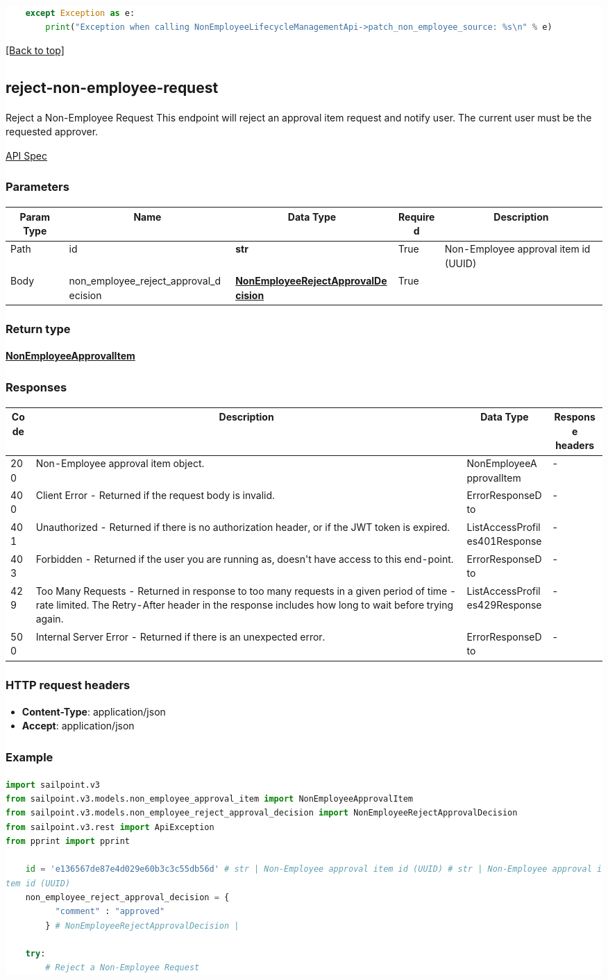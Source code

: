 ```python
    except Exception as e:
        print("Exception when calling NonEmployeeLifecycleManagementApi->patch_non_employee_source: %s\n" % e)
```



[[Back to top]](#) 

## reject-non-employee-request
Reject a Non-Employee Request
This endpoint will reject an approval item request and notify user. The current user must be the requested approver.

[API Spec](https://developer.sailpoint.com/docs/api/v3/reject-non-employee-request)

### Parameters 

Param Type | Name | Data Type | Required  | Description
------------- | ------------- | ------------- | ------------- | ------------- 
Path   | id | **str** | True  | Non-Employee approval item id (UUID)
 Body  | non_employee_reject_approval_decision | [**NonEmployeeRejectApprovalDecision**](../models/non-employee-reject-approval-decision) | True  | 

### Return type
[**NonEmployeeApprovalItem**](../models/non-employee-approval-item)

### Responses
Code | Description  | Data Type | Response headers |
------------- | ------------- | ------------- |------------------|
200 | Non-Employee approval item object. | NonEmployeeApprovalItem |  -  |
400 | Client Error - Returned if the request body is invalid. | ErrorResponseDto |  -  |
401 | Unauthorized - Returned if there is no authorization header, or if the JWT token is expired. | ListAccessProfiles401Response |  -  |
403 | Forbidden - Returned if the user you are running as, doesn&#39;t have access to this end-point. | ErrorResponseDto |  -  |
429 | Too Many Requests - Returned in response to too many requests in a given period of time - rate limited. The Retry-After header in the response includes how long to wait before trying again. | ListAccessProfiles429Response |  -  |
500 | Internal Server Error - Returned if there is an unexpected error. | ErrorResponseDto |  -  |

### HTTP request headers
 - **Content-Type**: application/json
 - **Accept**: application/json

### Example

```python
import sailpoint.v3
from sailpoint.v3.models.non_employee_approval_item import NonEmployeeApprovalItem
from sailpoint.v3.models.non_employee_reject_approval_decision import NonEmployeeRejectApprovalDecision
from sailpoint.v3.rest import ApiException
from pprint import pprint

    id = 'e136567de87e4d029e60b3c3c55db56d' # str | Non-Employee approval item id (UUID) # str | Non-Employee approval item id (UUID)
    non_employee_reject_approval_decision = {
          "comment" : "approved"
        } # NonEmployeeRejectApprovalDecision | 

    try:
        # Reject a Non-Employee Request
```